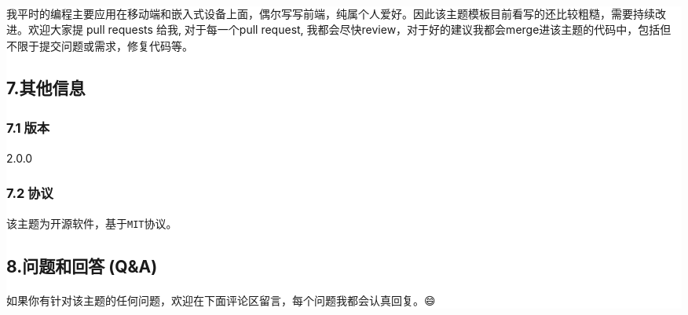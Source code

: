 我平时的编程主要应用在移动端和嵌入式设备上面，偶尔写写前端，纯属个人爱好。因此该主题模板目前看写的还比较粗糙，需要持续改进。欢迎大家提 pull requests 给我, 对于每一个pull request, 我都会尽快review，对于好的建议我都会merge进该主题的代码中，包括但不限于提交问题或需求，修复代码等。

## <span id = "7">7.其他信息</span>
### <span id = "7.1">7.1 版本</span>
2.0.0

### <span id = "7.3">7.2 协议</span>
该主题为开源软件，基于`MIT`协议。

## <span id = "8">8.问题和回答 (Q&A)</span>
如果你有针对该主题的任何问题，欢迎在下面评论区留言，每个问题我都会认真回复。:smile: 